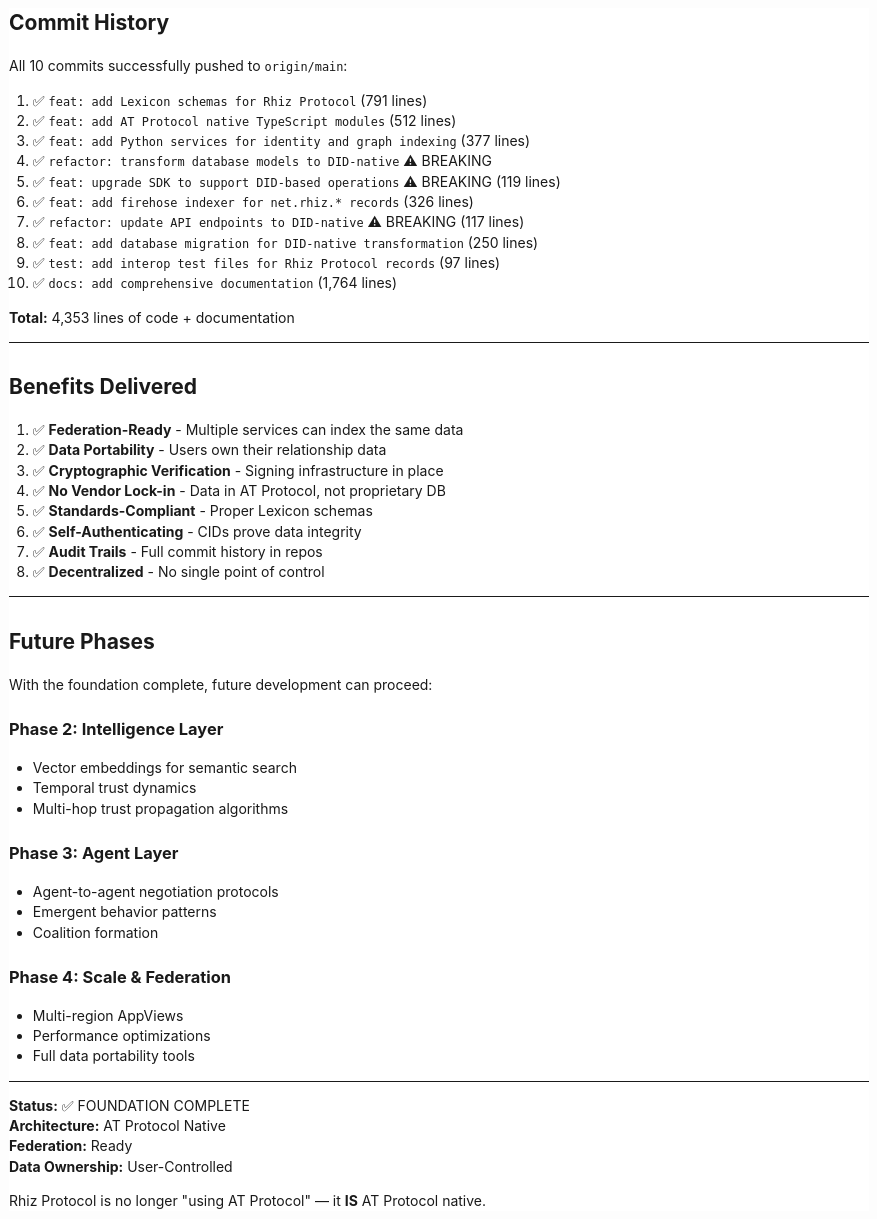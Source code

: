 
## Commit History

All 10 commits successfully pushed to `origin/main`:

1. ✅ `feat: add Lexicon schemas for Rhiz Protocol` (791 lines)
2. ✅ `feat: add AT Protocol native TypeScript modules` (512 lines)
3. ✅ `feat: add Python services for identity and graph indexing` (377 lines)
4. ✅ `refactor: transform database models to DID-native` ⚠️ BREAKING
5. ✅ `feat: upgrade SDK to support DID-based operations` ⚠️ BREAKING (119 lines)
6. ✅ `feat: add firehose indexer for net.rhiz.* records` (326 lines)
7. ✅ `refactor: update API endpoints to DID-native` ⚠️ BREAKING (117 lines)
8. ✅ `feat: add database migration for DID-native transformation` (250 lines)
9. ✅ `test: add interop test files for Rhiz Protocol records` (97 lines)
10. ✅ `docs: add comprehensive documentation` (1,764 lines)

**Total:** 4,353 lines of code + documentation

---

## Benefits Delivered

1. ✅ **Federation-Ready** - Multiple services can index the same data
2. ✅ **Data Portability** - Users own their relationship data
3. ✅ **Cryptographic Verification** - Signing infrastructure in place
4. ✅ **No Vendor Lock-in** - Data in AT Protocol, not proprietary DB
5. ✅ **Standards-Compliant** - Proper Lexicon schemas
6. ✅ **Self-Authenticating** - CIDs prove data integrity
7. ✅ **Audit Trails** - Full commit history in repos
8. ✅ **Decentralized** - No single point of control

---

## Future Phases

With the foundation complete, future development can proceed:

### Phase 2: Intelligence Layer
- Vector embeddings for semantic search
- Temporal trust dynamics
- Multi-hop trust propagation algorithms

### Phase 3: Agent Layer
- Agent-to-agent negotiation protocols
- Emergent behavior patterns
- Coalition formation

### Phase 4: Scale & Federation
- Multi-region AppViews
- Performance optimizations
- Full data portability tools

---

**Status:** ✅ FOUNDATION COMPLETE  
**Architecture:** AT Protocol Native  
**Federation:** Ready  
**Data Ownership:** User-Controlled  

Rhiz Protocol is no longer "using AT Protocol" — it **IS** AT Protocol native.

